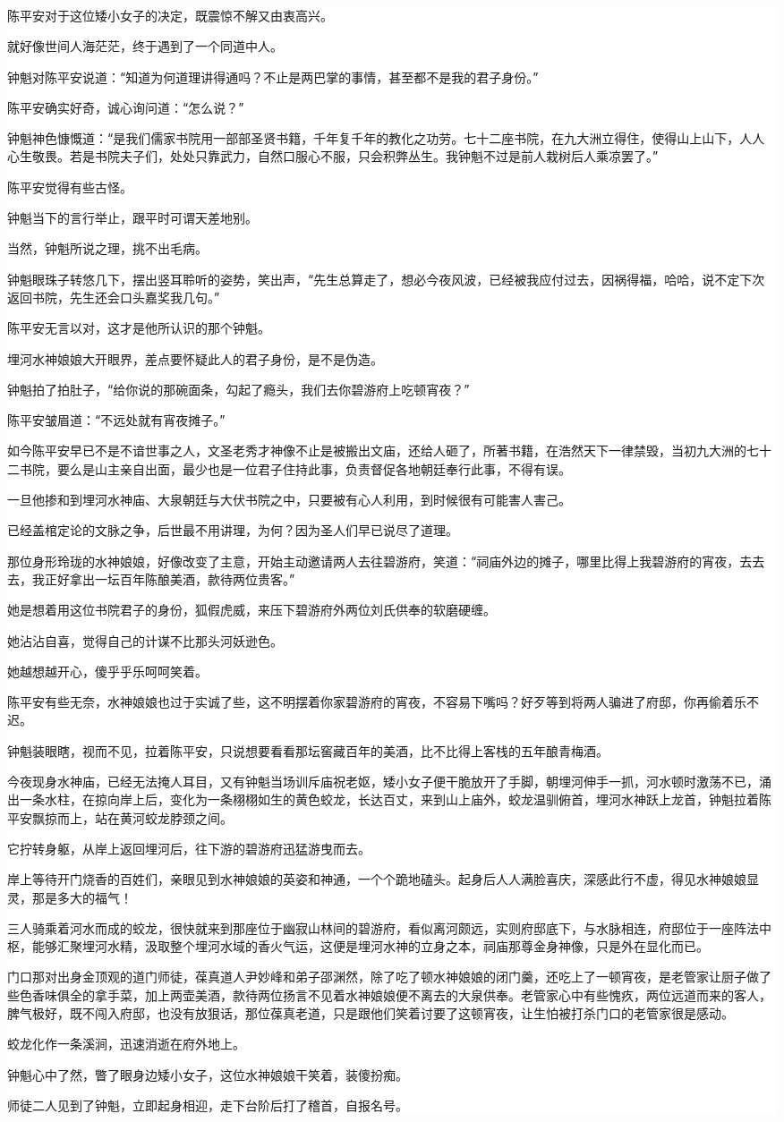    陈平安对于这位矮小女子的决定，既震惊不解又由衷高兴。

   就好像世间人海茫茫，终于遇到了一个同道中人。

   钟魁对陈平安说道：“知道为何道理讲得通吗？不止是两巴掌的事情，甚至都不是我的君子身份。”

   陈平安确实好奇，诚心询问道：“怎么说？”

   钟魁神色慷慨道：“是我们儒家书院用一部部圣贤书籍，千年复千年的教化之功劳。七十二座书院，在九大洲立得住，使得山上山下，人人心生敬畏。若是书院夫子们，处处只靠武力，自然口服心不服，只会积弊丛生。我钟魁不过是前人栽树后人乘凉罢了。”

   陈平安觉得有些古怪。

   钟魁当下的言行举止，跟平时可谓天差地别。

   当然，钟魁所说之理，挑不出毛病。

   钟魁眼珠子转悠几下，摆出竖耳聆听的姿势，笑出声，“先生总算走了，想必今夜风波，已经被我应付过去，因祸得福，哈哈，说不定下次返回书院，先生还会口头嘉奖我几句。”

   陈平安无言以对，这才是他所认识的那个钟魁。

   埋河水神娘娘大开眼界，差点要怀疑此人的君子身份，是不是伪造。

   钟魁拍了拍肚子，“给你说的那碗面条，勾起了瘾头，我们去你碧游府上吃顿宵夜？”

   陈平安皱眉道：“不远处就有宵夜摊子。”

   如今陈平安早已不是不谙世事之人，文圣老秀才神像不止是被搬出文庙，还给人砸了，所著书籍，在浩然天下一律禁毁，当初九大洲的七十二书院，要么是山主亲自出面，最少也是一位君子住持此事，负责督促各地朝廷奉行此事，不得有误。

   一旦他掺和到埋河水神庙、大泉朝廷与大伏书院之中，只要被有心人利用，到时候很有可能害人害己。

   已经盖棺定论的文脉之争，后世最不用讲理，为何？因为圣人们早已说尽了道理。

   那位身形玲珑的水神娘娘，好像改变了主意，开始主动邀请两人去往碧游府，笑道：“祠庙外边的摊子，哪里比得上我碧游府的宵夜，去去去，我正好拿出一坛百年陈酿美酒，款待两位贵客。”

   她是想着用这位书院君子的身份，狐假虎威，来压下碧游府外两位刘氏供奉的软磨硬缠。

   她沾沾自喜，觉得自己的计谋不比那头河妖逊色。

   她越想越开心，傻乎乎乐呵呵笑着。

   陈平安有些无奈，水神娘娘也过于实诚了些，这不明摆着你家碧游府的宵夜，不容易下嘴吗？好歹等到将两人骗进了府邸，你再偷着乐不迟。

   钟魁装眼瞎，视而不见，拉着陈平安，只说想要看看那坛窖藏百年的美酒，比不比得上客栈的五年酿青梅酒。

   今夜现身水神庙，已经无法掩人耳目，又有钟魁当场训斥庙祝老妪，矮小女子便干脆放开了手脚，朝埋河伸手一抓，河水顿时激荡不已，涌出一条水柱，在掠向岸上后，变化为一条栩栩如生的黄色蛟龙，长达百丈，来到山上庙外，蛟龙温驯俯首，埋河水神跃上龙首，钟魁拉着陈平安飘掠而上，站在黄河蛟龙脖颈之间。

   它拧转身躯，从岸上返回埋河后，往下游的碧游府迅猛游曳而去。

   岸上等待开门烧香的百姓们，亲眼见到水神娘娘的英姿和神通，一个个跪地磕头。起身后人人满脸喜庆，深感此行不虚，得见水神娘娘显灵，那是多大的福气！

   三人骑乘着河水而成的蛟龙，很快就来到那座位于幽寂山林间的碧游府，看似离河颇远，实则府邸底下，与水脉相连，府邸位于一座阵法中枢，能够汇聚埋河水精，汲取整个埋河水域的香火气运，这便是埋河水神的立身之本，祠庙那尊金身神像，只是外在显化而已。

   门口那对出身金顶观的道门师徒，葆真道人尹妙峰和弟子邵渊然，除了吃了顿水神娘娘的闭门羹，还吃上了一顿宵夜，是老管家让厨子做了些色香味俱全的拿手菜，加上两壶美酒，款待两位扬言不见着水神娘娘便不离去的大泉供奉。老管家心中有些愧疚，两位远道而来的客人，脾气极好，既不闯入府邸，也没有放狠话，那位葆真老道，只是跟他们笑着讨要了这顿宵夜，让生怕被打杀门口的老管家很是感动。

   蛟龙化作一条溪涧，迅速消逝在府外地上。

   钟魁心中了然，瞥了眼身边矮小女子，这位水神娘娘干笑着，装傻扮痴。

   师徒二人见到了钟魁，立即起身相迎，走下台阶后打了稽首，自报名号。
